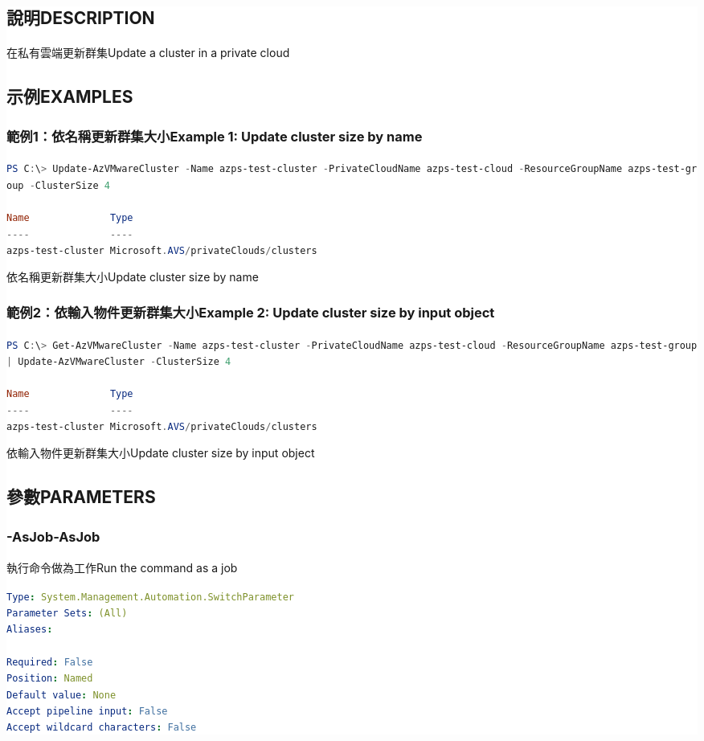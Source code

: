 ## <span data-ttu-id="ea3a0-107">說明</span><span class="sxs-lookup"><span data-stu-id="ea3a0-107">DESCRIPTION</span></span>
<span data-ttu-id="ea3a0-108">在私有雲端更新群集</span><span class="sxs-lookup"><span data-stu-id="ea3a0-108">Update a cluster in a private cloud</span></span>

## <span data-ttu-id="ea3a0-109">示例</span><span class="sxs-lookup"><span data-stu-id="ea3a0-109">EXAMPLES</span></span>

### <span data-ttu-id="ea3a0-110">範例1：依名稱更新群集大小</span><span class="sxs-lookup"><span data-stu-id="ea3a0-110">Example 1: Update cluster size by name</span></span>
```powershell
PS C:\> Update-AzVMwareCluster -Name azps-test-cluster -PrivateCloudName azps-test-cloud -ResourceGroupName azps-test-group -ClusterSize 4

Name              Type
----              ----
azps-test-cluster Microsoft.AVS/privateClouds/clusters
```

<span data-ttu-id="ea3a0-111">依名稱更新群集大小</span><span class="sxs-lookup"><span data-stu-id="ea3a0-111">Update cluster size by name</span></span>

### <span data-ttu-id="ea3a0-112">範例2：依輸入物件更新群集大小</span><span class="sxs-lookup"><span data-stu-id="ea3a0-112">Example 2: Update cluster size by input object</span></span>
```powershell
PS C:\> Get-AzVMwareCluster -Name azps-test-cluster -PrivateCloudName azps-test-cloud -ResourceGroupName azps-test-group | Update-AzVMwareCluster -ClusterSize 4

Name              Type
----              ----
azps-test-cluster Microsoft.AVS/privateClouds/clusters
```

<span data-ttu-id="ea3a0-113">依輸入物件更新群集大小</span><span class="sxs-lookup"><span data-stu-id="ea3a0-113">Update cluster size by input object</span></span>

## <span data-ttu-id="ea3a0-114">參數</span><span class="sxs-lookup"><span data-stu-id="ea3a0-114">PARAMETERS</span></span>

### <span data-ttu-id="ea3a0-115">-AsJob</span><span class="sxs-lookup"><span data-stu-id="ea3a0-115">-AsJob</span></span>
<span data-ttu-id="ea3a0-116">執行命令做為工作</span><span class="sxs-lookup"><span data-stu-id="ea3a0-116">Run the command as a job</span></span>

```yaml
Type: System.Management.Automation.SwitchParameter
Parameter Sets: (All)
Aliases:

Required: False
Position: Named
Default value: None
Accept pipeline input: False
Accept wildcard characters: False
```
